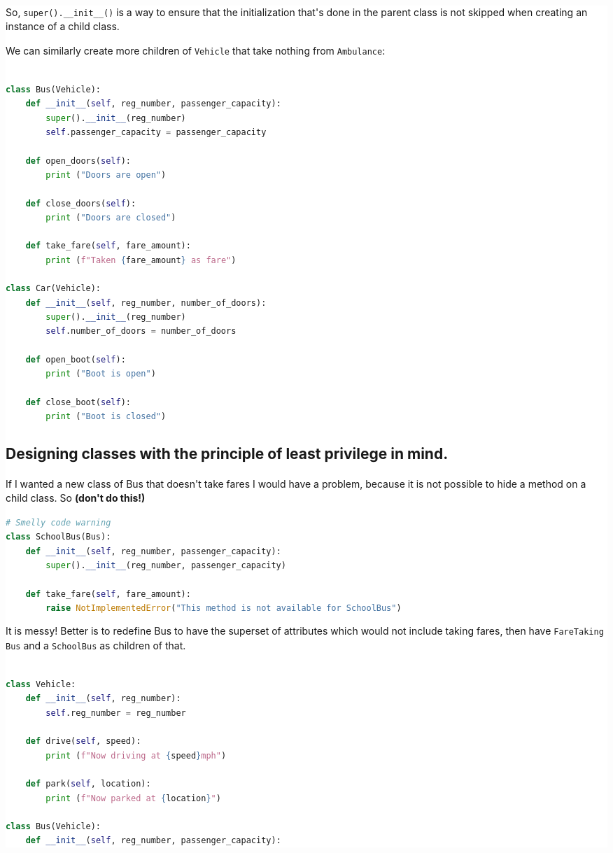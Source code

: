 So, ```super().__init__()``` is a way to ensure that the initialization that's done in the parent class is not skipped when creating an instance of a child class.

We can similarly create more children of ```Vehicle``` that take nothing from ```Ambulance```:
```python

class Bus(Vehicle):
    def __init__(self, reg_number, passenger_capacity):
        super().__init__(reg_number)
        self.passenger_capacity = passenger_capacity

    def open_doors(self):
        print ("Doors are open")

    def close_doors(self):
        print ("Doors are closed")

    def take_fare(self, fare_amount):
        print (f"Taken {fare_amount} as fare")

class Car(Vehicle):
    def __init__(self, reg_number, number_of_doors):
        super().__init__(reg_number)
        self.number_of_doors = number_of_doors

    def open_boot(self):
        print ("Boot is open")

    def close_boot(self):
        print ("Boot is closed")


```

## Designing classes with the principle of least privilege in mind.

If I wanted a new class of Bus that doesn't take fares I would have a problem, because it is not possible to hide a method on a child class. So __(don't do this!)__
```python
# Smelly code warning
class SchoolBus(Bus):
    def __init__(self, reg_number, passenger_capacity):
        super().__init__(reg_number, passenger_capacity)

    def take_fare(self, fare_amount):
        raise NotImplementedError("This method is not available for SchoolBus")
```
It is messy! Better is to redefine Bus to have the superset of attributes which would not include taking fares, then have ```FareTakingBus``` and a ```SchoolBus``` as children of that. 

```python

class Vehicle:
    def __init__(self, reg_number):
        self.reg_number = reg_number

    def drive(self, speed):
        print (f"Now driving at {speed}mph")

    def park(self, location):
        print (f"Now parked at {location}")

class Bus(Vehicle):
    def __init__(self, reg_number, passenger_capacity):
```